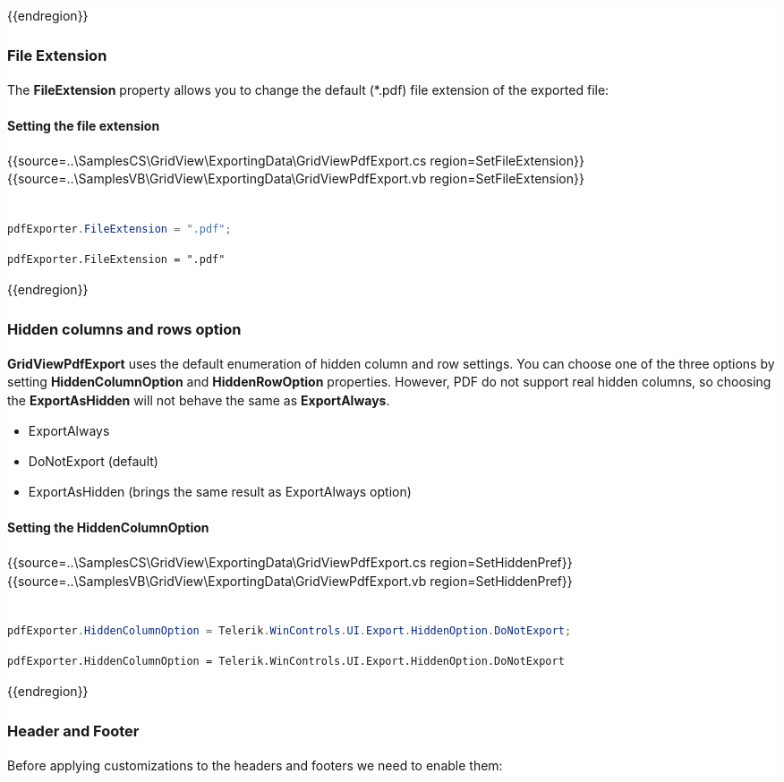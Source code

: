 {{endregion}} 

### File Extension

The __FileExtension__ property allows you to change the default (*.pdf) file extension of the exported file:

#### Setting the file extension

{{source=..\SamplesCS\GridView\ExportingData\GridViewPdfExport.cs region=SetFileExtension}} 
{{source=..\SamplesVB\GridView\ExportingData\GridViewPdfExport.vb region=SetFileExtension}} 

````C#
            
pdfExporter.FileExtension = ".pdf";

````
````VB.NET
pdfExporter.FileExtension = ".pdf"

````

{{endregion}} 

### Hidden columns and rows option

__GridViewPdfExport__ uses the default enumeration of hidden column and row settings. You can choose one of the three options by setting __HiddenColumnOption__ and __HiddenRowOption__ properties. However, PDF do not support real hidden columns, so choosing the __ExportAsHidden__ will not behave the same as __ExportAlways__.

* ExportAlways

* DoNotExport (default)

* ExportAsHidden (brings the same result as ExportAlways option)


####  Setting the HiddenColumnOption

{{source=..\SamplesCS\GridView\ExportingData\GridViewPdfExport.cs region=SetHiddenPref}} 
{{source=..\SamplesVB\GridView\ExportingData\GridViewPdfExport.vb region=SetHiddenPref}} 

````C#
            
pdfExporter.HiddenColumnOption = Telerik.WinControls.UI.Export.HiddenOption.DoNotExport;

````
````VB.NET
pdfExporter.HiddenColumnOption = Telerik.WinControls.UI.Export.HiddenOption.DoNotExport

````

{{endregion}} 

### Header and Footer

Before applying customizations to the headers and footers we need to enable them:

